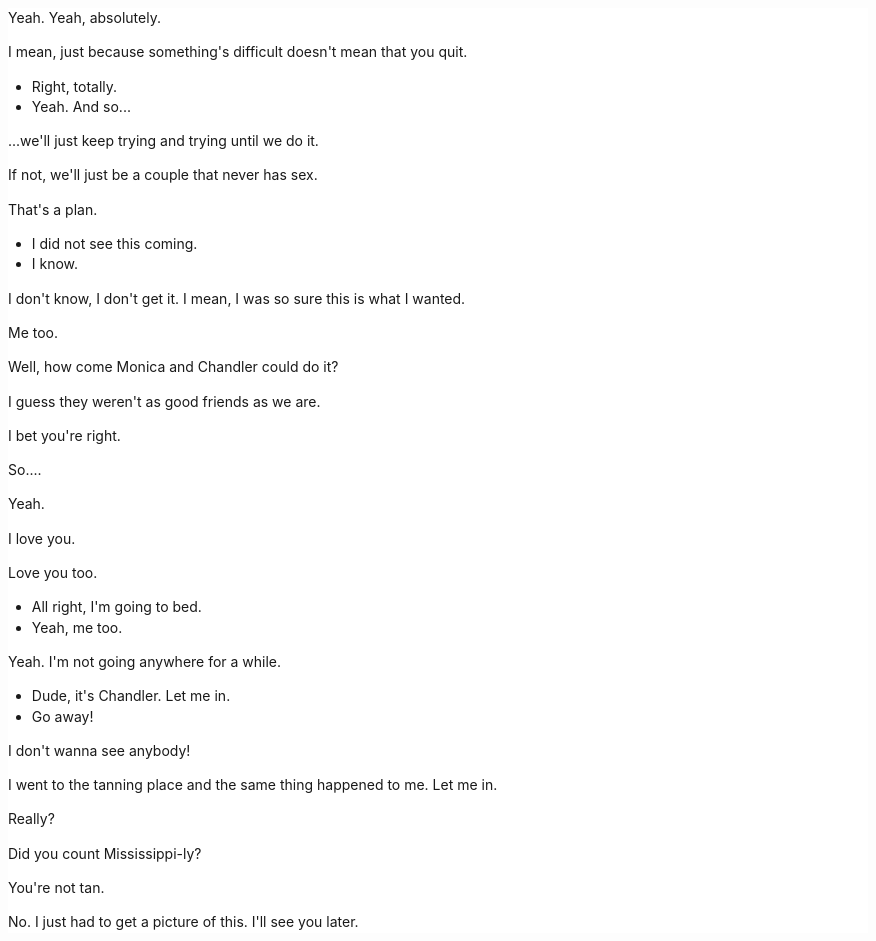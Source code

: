 Yeah. Yeah, absolutely.

I mean, just because something's
difficult doesn't mean that you quit.

- Right, totally.
- Yeah. And so...

...we'll just keep trying
and trying until we do it.

If not, we'll just be a couple
that never has sex.

That's a plan.

- I did not see this coming.
- I know.

I don't know, I don't get it. I mean,
I was so sure this is what I wanted.

Me too.

Well, how come Monica
and Chandler could do it?

I guess they weren't
as good friends as we are.

I bet you're right.

So....

Yeah.

I love you.

Love you too.

- All right, I'm going to bed.
- Yeah, me too.

Yeah. I'm not going anywhere
for a while.

- Dude, it's Chandler. Let me in.
- Go away!

I don't wanna see anybody!

I went to the tanning place and the
same thing happened to me. Let me in.

Really?

Did you count Mississippi-ly?

You're not tan.

No. I just had to get a picture of this.
I'll see you later.

